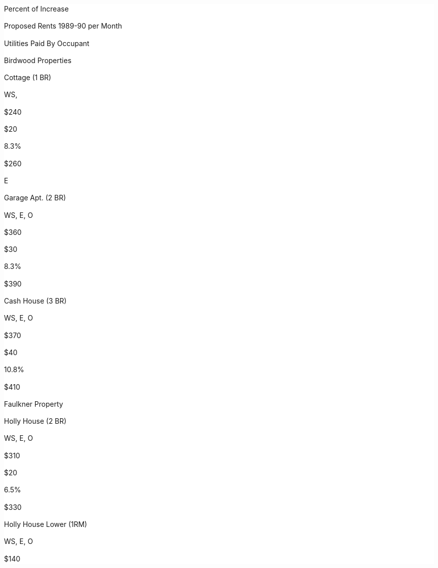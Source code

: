Percent of Increase

Proposed Rents 1989-90 per Month

Utilities Paid By Occupant

Birdwood Properties

Cottage (1 BR)

WS,

$240

$20

8.3%

$260

E

Garage Apt. (2 BR)

WS, E, O

$360

$30

8.3%

$390

Cash House (3 BR)

WS, E, O

$370

$40

10.8%

$410

Faulkner Property

Holly House (2 BR)

WS, E, O

$310

$20

6.5%

$330

Holly House Lower (1RM)

WS, E, O

$140
